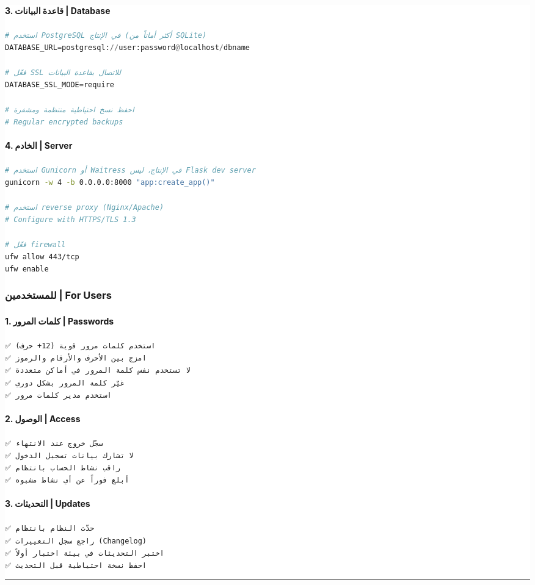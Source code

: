 #### 3. قاعدة البيانات | Database

```python
# استخدم PostgreSQL في الإنتاج (أكثر أماناً من SQLite)
DATABASE_URL=postgresql://user:password@localhost/dbname

# فعّل SSL للاتصال بقاعدة البيانات
DATABASE_SSL_MODE=require

# احفظ نسخ احتياطية منتظمة ومشفرة
# Regular encrypted backups
```

#### 4. الخادم | Server

```bash
# استخدم Gunicorn أو Waitress في الإنتاج، ليس Flask dev server
gunicorn -w 4 -b 0.0.0.0:8000 "app:create_app()"

# استخدم reverse proxy (Nginx/Apache)
# Configure with HTTPS/TLS 1.3

# فعّل firewall
ufw allow 443/tcp
ufw enable
```

### للمستخدمين | For Users

#### 1. كلمات المرور | Passwords

```
✅ استخدم كلمات مرور قوية (12+ حرف)
✅ امزج بين الأحرف والأرقام والرموز
✅ لا تستخدم نفس كلمة المرور في أماكن متعددة
✅ غيّر كلمة المرور بشكل دوري
✅ استخدم مدير كلمات مرور
```

#### 2. الوصول | Access

```
✅ سجّل خروج عند الانتهاء
✅ لا تشارك بيانات تسجيل الدخول
✅ راقب نشاط الحساب بانتظام
✅ أبلغ فوراً عن أي نشاط مشبوه
```

#### 3. التحديثات | Updates

```
✅ حدّث النظام بانتظام
✅ راجع سجل التغييرات (Changelog)
✅ اختبر التحديثات في بيئة اختبار أولاً
✅ احفظ نسخة احتياطية قبل التحديث
```

---